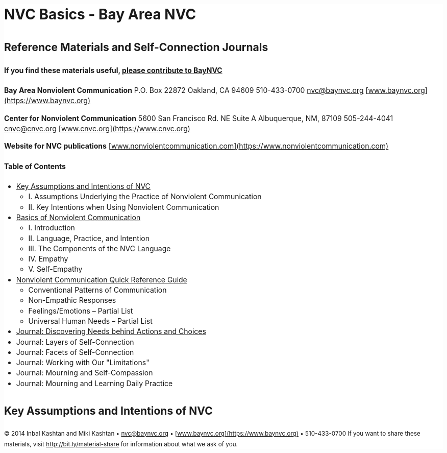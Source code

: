 # NVC Basics - Bay Area NVC

## Reference Materials and Self-Connection Journals

#### If you find these materials useful, [please contribute to BayNVC](https://baynvc.org/donations/)

**Bay Area Nonviolent Communication** 
P.O. Box 22872 
Oakland, CA 94609 
510-433-0700 
nvc@baynvc.org 
[www.baynvc.org](https://www.baynvc.org)

**Center for Nonviolent Communication** 
5600 San Francisco Rd. NE Suite A 
Albuquerque, NM, 87109 
505-244-4041 
cnvc@cnvc.org 
[www.cnvc.org](https://www.cnvc.org)

**Website for NVC publications** 
[www.nonviolentcommunication.com](https://www.nonviolentcommunication.com)

#### Table of Contents

* [Key Assumptions and Intentions of NVC](#key-assumptions-and-intentions-of-nvc)
  * I. Assumptions Underlying the Practice of Nonviolent Communication
  * II. Key Intentions when Using Nonviolent Communication
* [Basics of Nonviolent Communication](#basics-of-nonviolent-communication)
  * I. Introduction
  * II. Language, Practice, and Intention
  * III. The Components of the NVC Language
  * IV. Empathy
  * V. Self-Empathy
* [Nonviolent Communication Quick Reference Guide](#nonviolent-communication-quick-reference-guide)
  * Conventional Patterns of Communication
  * Non-Empathic Responses
  * Feelings/Emotions – Partial List
  * Universal Human Needs – Partial List
* [Journal: Discovering Needs behind Actions and Choices](NVC-Basics_Journal-Exercises.md#)
* Journal: Layers of Self-Connection
* Journal: Facets of Self-Connection
* Journal: Working with Our "Limitations"
* Journal: Mourning and Self-Compassion
* Journal: Mourning and Learning Daily Practice

## Key Assumptions and Intentions of NVC

<small>© 2014 Inbal Kashtan and Miki Kashtan • nvc@baynvc.org • [www.baynvc.org](https://www.baynvc.org) • 510-433-0700 
If you want to share these materials, visit http://bit.ly/material-share for information about what we ask of you.</small>
